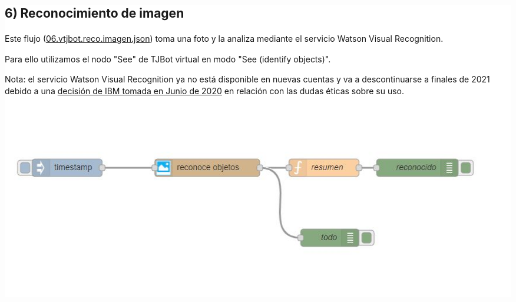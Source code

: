 ## 6) Reconocimiento de imagen

Este flujo ([06.vtjbot.reco.imagen.json](flows/06.vtjbot.reco.imagen.json)) toma una foto y la analiza mediante el servicio Watson Visual Recognition. 

Para ello utilizamos el nodo "See" de TJBot virtual en modo "See (identify objects)". 

Nota: el servicio Watson Visual Recognition ya no está disponible en nuevas cuentas y va a descontinuarse a finales de 2021 debido a una [decisión de IBM tomada en Junio de 2020](https://elpais.com/tecnologia/2020-06-09/ibm-abandona-la-tecnologia-de-reconocimiento-facial-por-las-dudas-eticas-sobre-su-utilizacion.html) en relación con las dudas éticas sobre su uso.

<img src="images/06.vtjbot.reco.imagen.jpg" width="100%">




